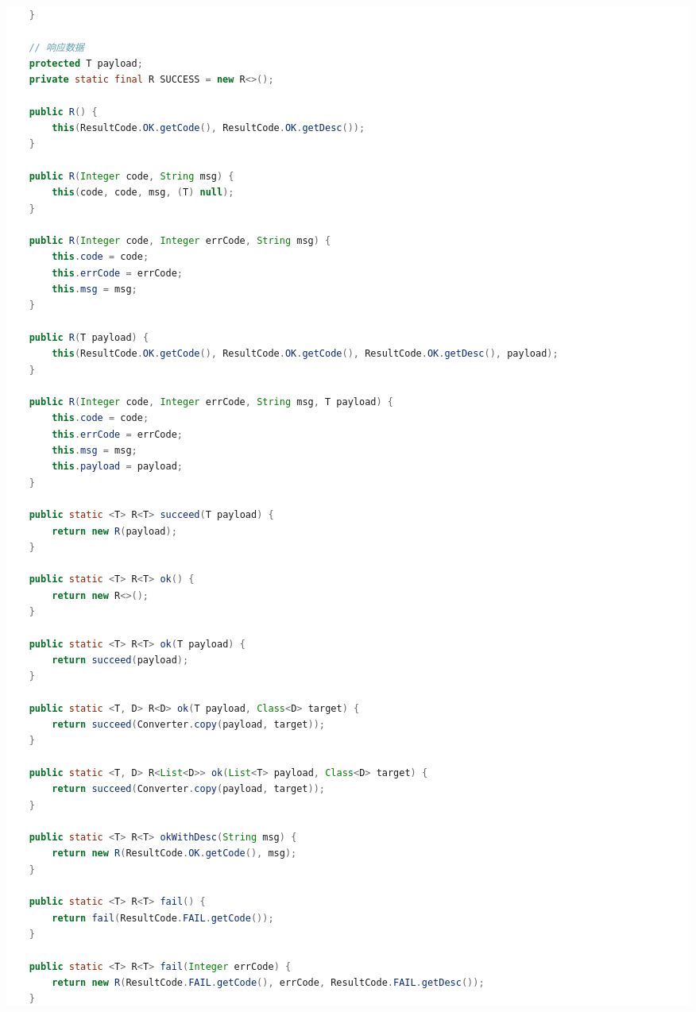 ```java
    }

    // 响应数据
    protected T payload;
    private static final R SUCCESS = new R<>();

    public R() {
        this(ResultCode.OK.getCode(), ResultCode.OK.getDesc());
    }

    public R(Integer code, String msg) {
        this(code, code, msg, (T) null);
    }

    public R(Integer code, Integer errCode, String msg) {
        this.code = code;
        this.errCode = errCode;
        this.msg = msg;
    }

    public R(T payload) {
        this(ResultCode.OK.getCode(), ResultCode.OK.getCode(), ResultCode.OK.getDesc(), payload);
    }

    public R(Integer code, Integer errCode, String msg, T payload) {
        this.code = code;
        this.errCode = errCode;
        this.msg = msg;
        this.payload = payload;
    }

    public static <T> R<T> succeed(T payload) {
        return new R(payload);
    }

    public static <T> R<T> ok() {
        return new R<>();
    }

    public static <T> R<T> ok(T payload) {
        return succeed(payload);
    }

    public static <T, D> R<D> ok(T payload, Class<D> target) {
        return succeed(Converter.copy(payload, target));
    }

    public static <T, D> R<List<D>> ok(List<T> payload, Class<D> target) {
        return succeed(Converter.copy(payload, target));
    }

    public static <T> R<T> okWithDesc(String msg) {
        return new R(ResultCode.OK.getCode(), msg);
    }

    public static <T> R<T> fail() {
        return fail(ResultCode.FAIL.getCode());
    }

    public static <T> R<T> fail(Integer errCode) {
        return new R(ResultCode.FAIL.getCode(), errCode, ResultCode.FAIL.getDesc());
    }

```